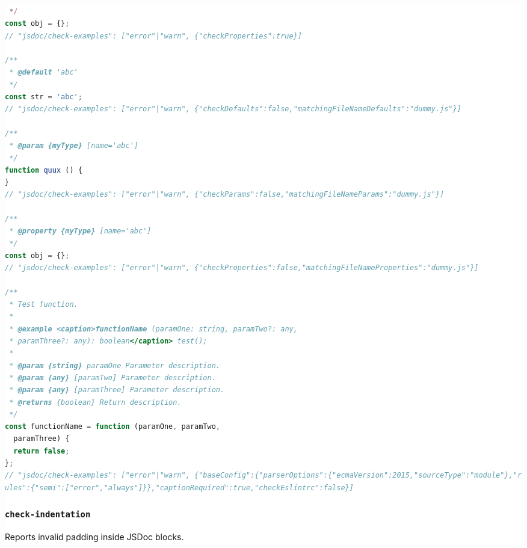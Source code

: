 ````js
 */
const obj = {};
// "jsdoc/check-examples": ["error"|"warn", {"checkProperties":true}]

/**
 * @default 'abc'
 */
const str = 'abc';
// "jsdoc/check-examples": ["error"|"warn", {"checkDefaults":false,"matchingFileNameDefaults":"dummy.js"}]

/**
 * @param {myType} [name='abc']
 */
function quux () {
}
// "jsdoc/check-examples": ["error"|"warn", {"checkParams":false,"matchingFileNameParams":"dummy.js"}]

/**
 * @property {myType} [name='abc']
 */
const obj = {};
// "jsdoc/check-examples": ["error"|"warn", {"checkProperties":false,"matchingFileNameProperties":"dummy.js"}]

/**
 * Test function.
 *
 * @example <caption>functionName (paramOne: string, paramTwo?: any,
 * paramThree?: any): boolean</caption> test();
 *
 * @param {string} paramOne Parameter description.
 * @param {any} [paramTwo] Parameter description.
 * @param {any} [paramThree] Parameter description.
 * @returns {boolean} Return description.
 */
const functionName = function (paramOne, paramTwo,
  paramThree) {
  return false;
};
// "jsdoc/check-examples": ["error"|"warn", {"baseConfig":{"parserOptions":{"ecmaVersion":2015,"sourceType":"module"},"rules":{"semi":["error","always"]}},"captionRequired":true,"checkEslintrc":false}]
````


<a name="eslint-plugin-jsdoc-rules-check-indentation"></a>
### <code>check-indentation</code>

Reports invalid padding inside JSDoc blocks.
